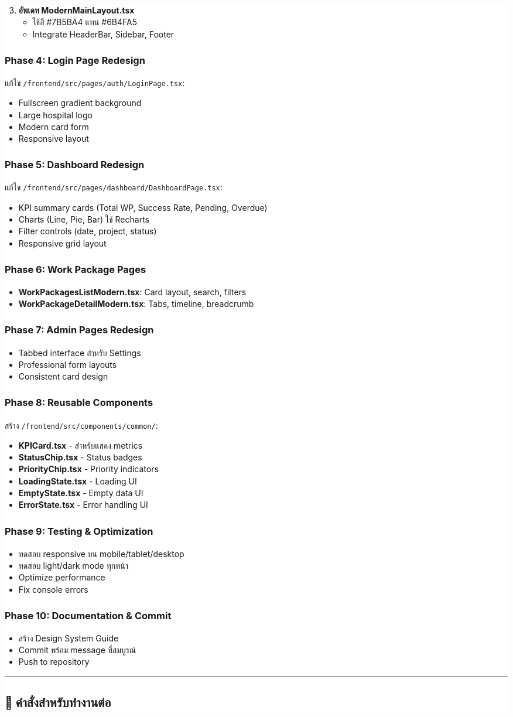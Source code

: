 3. **อัพเดท ModernMainLayout.tsx**
   - ใช้สี #7B5BA4 แทน #6B4FA5
   - Integrate HeaderBar, Sidebar, Footer

### Phase 4: Login Page Redesign
แก้ไข `/frontend/src/pages/auth/LoginPage.tsx`:
- Fullscreen gradient background
- Large hospital logo
- Modern card form
- Responsive layout

### Phase 5: Dashboard Redesign
แก้ไข `/frontend/src/pages/dashboard/DashboardPage.tsx`:
- KPI summary cards (Total WP, Success Rate, Pending, Overdue)
- Charts (Line, Pie, Bar) ใช้ Recharts
- Filter controls (date, project, status)
- Responsive grid layout

### Phase 6: Work Package Pages
- **WorkPackagesListModern.tsx**: Card layout, search, filters
- **WorkPackageDetailModern.tsx**: Tabs, timeline, breadcrumb

### Phase 7: Admin Pages Redesign
- Tabbed interface สำหรับ Settings
- Professional form layouts
- Consistent card design

### Phase 8: Reusable Components
สร้าง `/frontend/src/components/common/`:
- **KPICard.tsx** - สำหรับแสดง metrics
- **StatusChip.tsx** - Status badges
- **PriorityChip.tsx** - Priority indicators
- **LoadingState.tsx** - Loading UI
- **EmptyState.tsx** - Empty data UI
- **ErrorState.tsx** - Error handling UI

### Phase 9: Testing & Optimization
- ทดสอบ responsive บน mobile/tablet/desktop
- ทดสอบ light/dark mode ทุกหน้า
- Optimize performance
- Fix console errors

### Phase 10: Documentation & Commit
- สร้าง Design System Guide
- Commit พร้อม message ที่สมบูรณ์
- Push to repository

---

## 🚀 คำสั่งสำหรับทำงานต่อ
